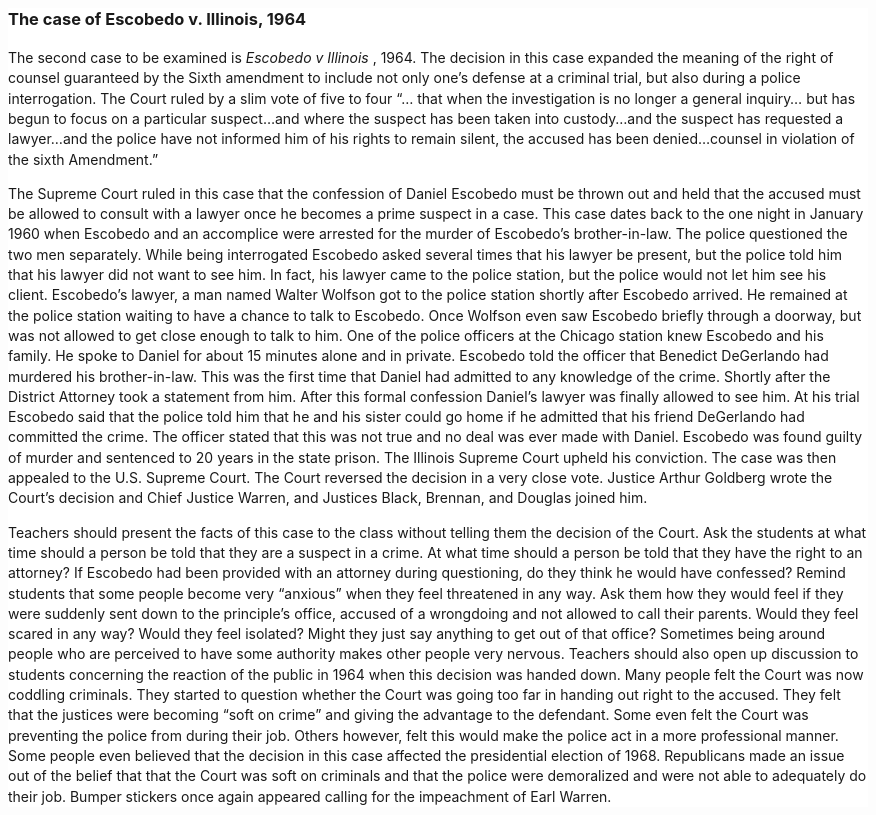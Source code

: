 <h3>
  The case of Escobedo v. Illinois, 1964
 </h3>
 <p>
  The second case to be examined is
  <i>
   Escobedo v Illinois
  </i>
  , 1964. The decision in this case expanded the meaning of the right of counsel guaranteed by the Sixth amendment to include not only one’s defense at a criminal trial, but also during a police interrogation. The Court ruled by a slim vote of five to four “… that when the investigation is no longer a general inquiry… but has begun to focus on a particular suspect…and where the suspect has been taken into custody…and the suspect has requested a lawyer…and the police have not informed him of his rights to remain silent, the accused has been denied…counsel in violation of the sixth Amendment.”
 </p>
<p>
  The Supreme Court ruled in this case that the confession of Daniel Escobedo must be thrown out and held that the accused must be allowed to consult with a lawyer once he becomes a prime suspect in a case. This case dates back to the one night in January 1960 when Escobedo and an accomplice were arrested for the murder of Escobedo’s brother-in-law. The police questioned the two men separately. While being interrogated Escobedo asked several times that his lawyer be present, but the police told him that his lawyer did not want to see him. In fact, his lawyer came to the police station, but the police would not let him see his client. Escobedo’s lawyer, a man named Walter Wolfson got to the police station shortly after Escobedo arrived. He remained at the police station waiting to have a chance to talk to Escobedo. Once Wolfson even saw Escobedo briefly through a doorway, but was not allowed to get close enough to talk to him. One of the police officers at the Chicago station knew Escobedo and his family. He spoke to Daniel for about 15 minutes alone and in private. Escobedo told the officer that Benedict DeGerlando had murdered his brother-in-law. This was the first time that Daniel had admitted to any knowledge of the crime. Shortly after the District Attorney took a statement from him. After this formal confession Daniel’s lawyer was finally allowed to see him. At his trial Escobedo said that the police told him that he and his sister could go home if he admitted that his friend DeGerlando had committed the crime. The officer stated that this was not true and no deal was ever made with Daniel. Escobedo was found guilty of murder and sentenced to 20 years in the state prison. The Illinois Supreme Court upheld his conviction. The case was then appealed to the U.S. Supreme Court. The Court reversed the decision in a very close vote. Justice Arthur Goldberg wrote the Court’s decision and Chief Justice Warren, and Justices Black, Brennan, and Douglas joined him.
 </p>
<p>
  Teachers should present the facts of this case to the class without telling them the decision of the Court. Ask the students at what time should a person be told that they are a suspect in a crime. At what time should a person be told that they have the right to an attorney? If Escobedo had been provided with an attorney during questioning, do they think he would have confessed? Remind students that some people become very “anxious” when they feel threatened in any way. Ask them how they would feel if they were suddenly sent down to the principle’s office, accused of a wrongdoing and not allowed to call their parents. Would they feel scared in any way? Would they feel isolated? Might they just say anything to get out of that office? Sometimes being around people who are perceived to have some authority makes other people very nervous. Teachers should also open up discussion to students concerning the reaction of the public in 1964 when this decision was handed down. Many people felt the Court was now coddling criminals. They started to question whether the Court was going too far in handing out right to the accused. They felt that the justices were becoming “soft on crime” and giving the advantage to the defendant. Some even felt the Court was preventing the police from during their job. Others however, felt this would make the police act in a more professional manner. Some people even believed that the decision in this case affected the presidential election of 1968. Republicans made an issue out of the belief that that the Court was soft on criminals and that the police were demoralized and were not able to adequately do their job. Bumper stickers once again appeared calling for the impeachment of Earl Warren.
 </p>
